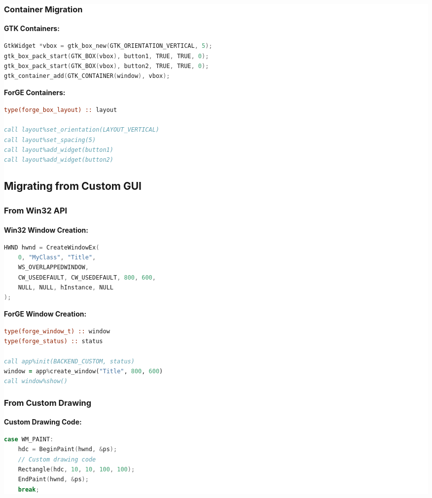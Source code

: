 ### Container Migration

**GTK Containers:**
```c
GtkWidget *vbox = gtk_box_new(GTK_ORIENTATION_VERTICAL, 5);
gtk_box_pack_start(GTK_BOX(vbox), button1, TRUE, TRUE, 0);
gtk_box_pack_start(GTK_BOX(vbox), button2, TRUE, TRUE, 0);
gtk_container_add(GTK_CONTAINER(window), vbox);
```

**ForGE Containers:**
```fortran
type(forge_box_layout) :: layout

call layout%set_orientation(LAYOUT_VERTICAL)
call layout%set_spacing(5)
call layout%add_widget(button1)
call layout%add_widget(button2)
```

## Migrating from Custom GUI

### From Win32 API

**Win32 Window Creation:**
```cpp
HWND hwnd = CreateWindowEx(
    0, "MyClass", "Title",
    WS_OVERLAPPEDWINDOW,
    CW_USEDEFAULT, CW_USEDEFAULT, 800, 600,
    NULL, NULL, hInstance, NULL
);
```

**ForGE Window Creation:**
```fortran
type(forge_window_t) :: window
type(forge_status) :: status

call app%init(BACKEND_CUSTOM, status)
window = app%create_window("Title", 800, 600)
call window%show()
```

### From Custom Drawing

**Custom Drawing Code:**
```cpp
case WM_PAINT:
    hdc = BeginPaint(hwnd, &ps);
    // Custom drawing code
    Rectangle(hdc, 10, 10, 100, 100);
    EndPaint(hwnd, &ps);
    break;
```
